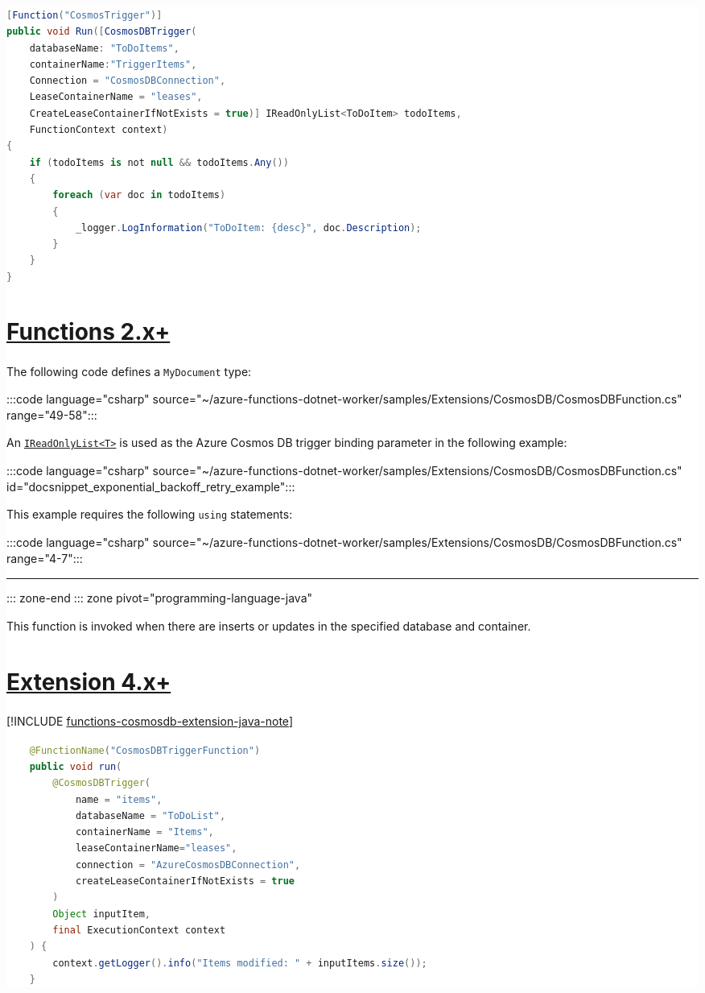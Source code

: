 ```csharp
[Function("CosmosTrigger")]
public void Run([CosmosDBTrigger(
    databaseName: "ToDoItems",
    containerName:"TriggerItems",
    Connection = "CosmosDBConnection",
    LeaseContainerName = "leases",
    CreateLeaseContainerIfNotExists = true)] IReadOnlyList<ToDoItem> todoItems,
    FunctionContext context)
{
    if (todoItems is not null && todoItems.Any())
    {
        foreach (var doc in todoItems)
        {
            _logger.LogInformation("ToDoItem: {desc}", doc.Description);
        }
    }
}
```

# [Functions 2.x+](#tab/functionsv2/isolated-process)

The following code defines a `MyDocument` type:

:::code language="csharp" source="~/azure-functions-dotnet-worker/samples/Extensions/CosmosDB/CosmosDBFunction.cs" range="49-58":::

An [`IReadOnlyList<T>`](/dotnet/api/system.collections.generic.ireadonlylist-1) is used as the Azure Cosmos DB trigger binding parameter in the following example:

:::code language="csharp" source="~/azure-functions-dotnet-worker/samples/Extensions/CosmosDB/CosmosDBFunction.cs" id="docsnippet_exponential_backoff_retry_example":::

This example requires the following `using` statements:

:::code language="csharp" source="~/azure-functions-dotnet-worker/samples/Extensions/CosmosDB/CosmosDBFunction.cs" range="4-7":::

---

::: zone-end
::: zone pivot="programming-language-java"

This function is invoked when there are inserts or updates in the specified database and container.

# [Extension 4.x+](#tab/extensionv4)

[!INCLUDE [functions-cosmosdb-extension-java-note](../../includes/functions-cosmosdb-extension-java-note.md)]

```java
    @FunctionName("CosmosDBTriggerFunction")
    public void run(
        @CosmosDBTrigger(
            name = "items",
            databaseName = "ToDoList",
            containerName = "Items",
            leaseContainerName="leases",
            connection = "AzureCosmosDBConnection",
            createLeaseContainerIfNotExists = true
        )
        Object inputItem,
        final ExecutionContext context
    ) {
        context.getLogger().info("Items modified: " + inputItems.size());
    }
```

[version 4.x of the extension]: ./functions-bindings-cosmosdb-v2.md?tabs=extensionv4